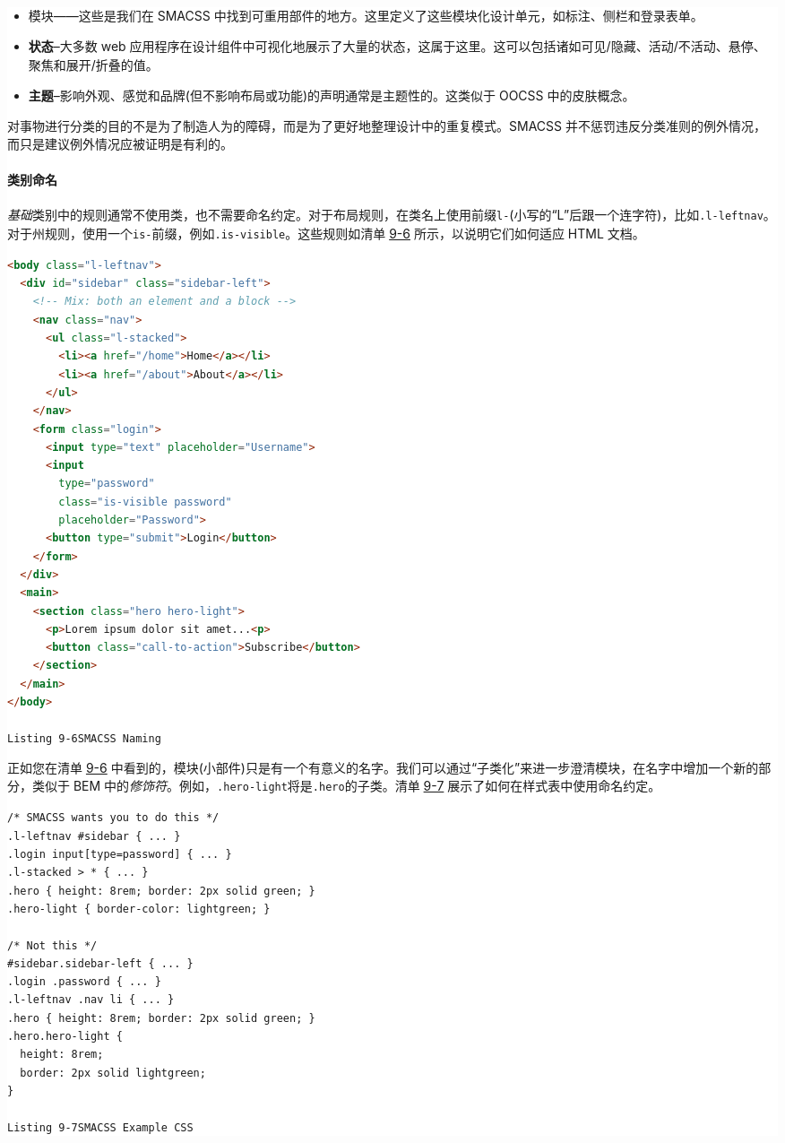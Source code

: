 *   模块——这些是我们在 SMACSS 中找到可重用部件的地方。这里定义了这些模块化设计单元，如标注、侧栏和登录表单。

*   **状态**–大多数 web 应用程序在设计组件中可视化地展示了大量的状态，这属于这里。这可以包括诸如可见/隐藏、活动/不活动、悬停、聚焦和展开/折叠的值。

*   **主题**–影响外观、感觉和品牌(但不影响布局或功能)的声明通常是主题性的。这类似于 OOCSS 中的皮肤概念。

对事物进行分类的目的不是为了制造人为的障碍，而是为了更好地整理设计中的重复模式。SMACSS 并不惩罚违反分类准则的例外情况，而只是建议例外情况应被证明是有利的。

#### 类别命名

*基础*类别中的规则通常不使用类，也不需要命名约定。对于布局规则，在类名上使用前缀`l-`(小写的“L”后跟一个连字符)，比如`.l-leftnav`。对于州规则，使用一个`is-`前缀，例如`.is-visible`。这些规则如清单 [9-6](#PC9) 所示，以说明它们如何适应 HTML 文档。

```html
<body class="l-leftnav">
  <div id="sidebar" class="sidebar-left">
    <!-- Mix: both an element and a block -->
    <nav class="nav">
      <ul class="l-stacked">
        <li><a href="/home">Home</a></li>
        <li><a href="/about">About</a></li>
      </ul>
    </nav>
    <form class="login">
      <input type="text" placeholder="Username">
      <input
        type="password"
        class="is-visible password"
        placeholder="Password">
      <button type="submit">Login</button>
    </form>
  </div>
  <main>
    <section class="hero hero-light">
      <p>Lorem ipsum dolor sit amet...<p>
      <button class="call-to-action">Subscribe</button>
    </section>
  </main>
</body>

Listing 9-6SMACSS Naming

```

正如您在清单 [9-6](#PC9) 中看到的，模块(小部件)只是有一个有意义的名字。我们可以通过“子类化”来进一步澄清模块，在名字中增加一个新的部分，类似于 BEM 中的*修饰符*。例如，`.hero-light`将是`.hero`的子类。清单 [9-7](#PC10) 展示了如何在样式表中使用命名约定。

```html
/* SMACSS wants you to do this */
.l-leftnav #sidebar { ... }
.login input[type=password] { ... }
.l-stacked > * { ... }
.hero { height: 8rem; border: 2px solid green; }
.hero-light { border-color: lightgreen; }

/* Not this */
#sidebar.sidebar-left { ... }
.login .password { ... }
.l-leftnav .nav li { ... }
.hero { height: 8rem; border: 2px solid green; }
.hero.hero-light {
  height: 8rem;
  border: 2px solid lightgreen;
}

Listing 9-7SMACSS Example CSS

```